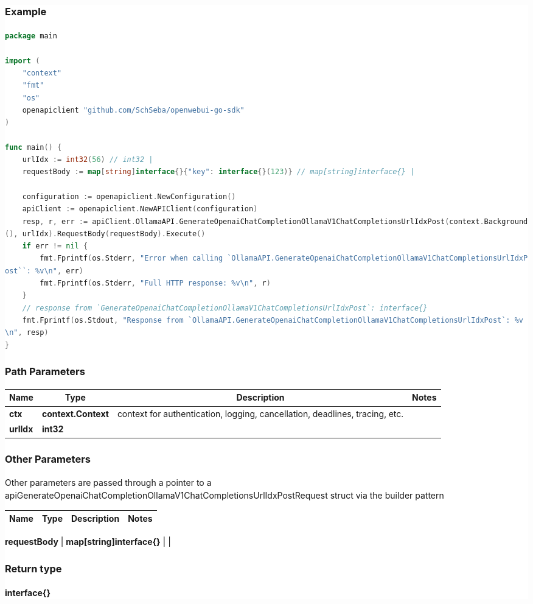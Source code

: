 ### Example

```go
package main

import (
	"context"
	"fmt"
	"os"
	openapiclient "github.com/SchSeba/openwebui-go-sdk"
)

func main() {
	urlIdx := int32(56) // int32 | 
	requestBody := map[string]interface{}{"key": interface{}(123)} // map[string]interface{} | 

	configuration := openapiclient.NewConfiguration()
	apiClient := openapiclient.NewAPIClient(configuration)
	resp, r, err := apiClient.OllamaAPI.GenerateOpenaiChatCompletionOllamaV1ChatCompletionsUrlIdxPost(context.Background(), urlIdx).RequestBody(requestBody).Execute()
	if err != nil {
		fmt.Fprintf(os.Stderr, "Error when calling `OllamaAPI.GenerateOpenaiChatCompletionOllamaV1ChatCompletionsUrlIdxPost``: %v\n", err)
		fmt.Fprintf(os.Stderr, "Full HTTP response: %v\n", r)
	}
	// response from `GenerateOpenaiChatCompletionOllamaV1ChatCompletionsUrlIdxPost`: interface{}
	fmt.Fprintf(os.Stdout, "Response from `OllamaAPI.GenerateOpenaiChatCompletionOllamaV1ChatCompletionsUrlIdxPost`: %v\n", resp)
}
```

### Path Parameters


Name | Type | Description  | Notes
------------- | ------------- | ------------- | -------------
**ctx** | **context.Context** | context for authentication, logging, cancellation, deadlines, tracing, etc.
**urlIdx** | **int32** |  | 

### Other Parameters

Other parameters are passed through a pointer to a apiGenerateOpenaiChatCompletionOllamaV1ChatCompletionsUrlIdxPostRequest struct via the builder pattern


Name | Type | Description  | Notes
------------- | ------------- | ------------- | -------------

 **requestBody** | **map[string]interface{}** |  | 

### Return type

**interface{}**
